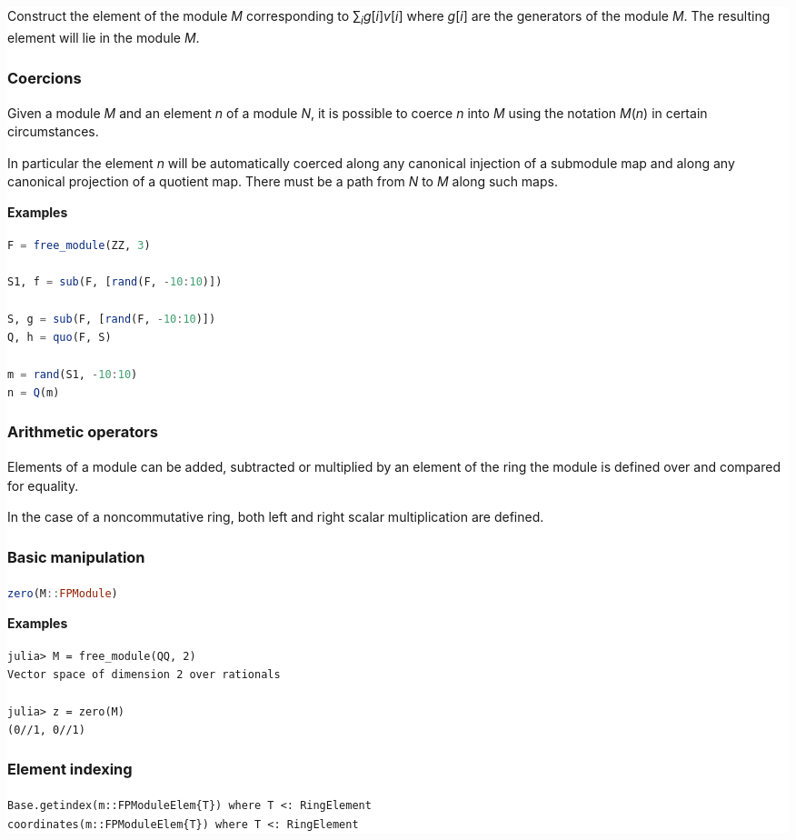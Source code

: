 Construct the element of the module $M$ corresponding to $\sum_i g[i]v[i]$
where $g[i]$ are the generators of the module $M$. The resulting element
will lie in the module $M$.

### Coercions

Given a module $M$ and an element $n$ of a module $N$, it is possible to
coerce $n$ into $M$ using the notation $M(n)$ in certain circumstances.

In particular the element $n$ will be automatically coerced along any canonical
injection of a submodule map and along any canonical projection of a quotient
map. There must be a path from $N$ to $M$ along such maps.

**Examples**

```julia
F = free_module(ZZ, 3)

S1, f = sub(F, [rand(F, -10:10)])

S, g = sub(F, [rand(F, -10:10)])
Q, h = quo(F, S)

m = rand(S1, -10:10)
n = Q(m)
```

### Arithmetic operators

Elements of a module can be added, subtracted or multiplied by an element of
the ring the module is defined over and compared for equality.

In the case of a noncommutative ring, both left and right scalar multiplication
are defined.

### Basic manipulation

```julia
zero(M::FPModule)
```

**Examples**

```jldoctest
julia> M = free_module(QQ, 2)
Vector space of dimension 2 over rationals

julia> z = zero(M)
(0//1, 0//1)
```

### Element indexing

```@docs
Base.getindex(m::FPModuleElem{T}) where T <: RingElement
coordinates(m::FPModuleElem{T}) where T <: RingElement
```
